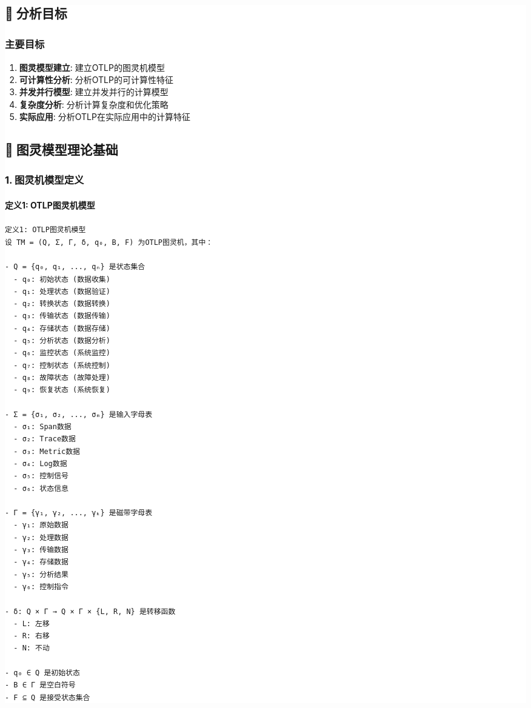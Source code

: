 ## 🎯 分析目标

### 主要目标

1. **图灵模型建立**: 建立OTLP的图灵机模型
2. **可计算性分析**: 分析OTLP的可计算性特征
3. **并发并行模型**: 建立并发并行的计算模型
4. **复杂度分析**: 分析计算复杂度和优化策略
5. **实际应用**: 分析OTLP在实际应用中的计算特征

## 🔬 图灵模型理论基础

### 1. 图灵机模型定义

#### 定义1: OTLP图灵机模型

```text
定义1: OTLP图灵机模型
设 TM = (Q, Σ, Γ, δ, q₀, B, F) 为OTLP图灵机，其中：

- Q = {q₀, q₁, ..., qₙ} 是状态集合
  - q₀: 初始状态 (数据收集)
  - q₁: 处理状态 (数据验证)
  - q₂: 转换状态 (数据转换)
  - q₃: 传输状态 (数据传输)
  - q₄: 存储状态 (数据存储)
  - q₅: 分析状态 (数据分析)
  - q₆: 监控状态 (系统监控)
  - q₇: 控制状态 (系统控制)
  - q₈: 故障状态 (故障处理)
  - q₉: 恢复状态 (系统恢复)

- Σ = {σ₁, σ₂, ..., σₘ} 是输入字母表
  - σ₁: Span数据
  - σ₂: Trace数据
  - σ₃: Metric数据
  - σ₄: Log数据
  - σ₅: 控制信号
  - σ₆: 状态信息

- Γ = {γ₁, γ₂, ..., γₖ} 是磁带字母表
  - γ₁: 原始数据
  - γ₂: 处理数据
  - γ₃: 传输数据
  - γ₄: 存储数据
  - γ₅: 分析结果
  - γ₆: 控制指令

- δ: Q × Γ → Q × Γ × {L, R, N} 是转移函数
  - L: 左移
  - R: 右移
  - N: 不动

- q₀ ∈ Q 是初始状态
- B ∈ Γ 是空白符号
- F ⊆ Q 是接受状态集合
```
